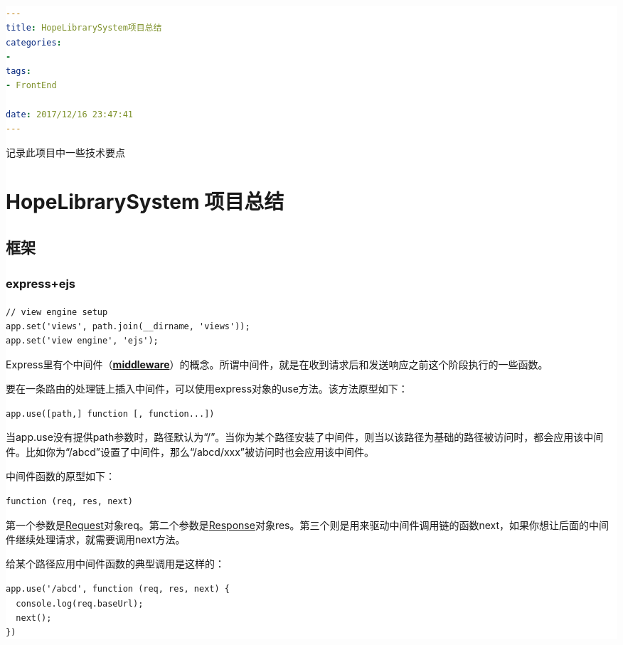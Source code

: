 ```yaml
---
title: HopeLibrarySystem项目总结
categories:
- 
tags:
- FrontEnd

date: 2017/12/16 23:47:41
---
```

记录此项目中一些技术要点



# HopeLibrarySystem 项目总结

## 框架

### express+ejs

```
// view engine setup
app.set('views', path.join(__dirname, 'views'));
app.set('view engine', 'ejs');
```

Express里有个中间件（[**middleware**](http://expressjs.com/guide/using-middleware.html)）的概念。所谓中间件，就是在收到请求后和发送响应之前这个阶段执行的一些函数。

要在一条路由的处理链上插入中间件，可以使用express对象的use方法。该方法原型如下：

```
app.use([path,] function [, function...])
```

当app.use没有提供path参数时，路径默认为“/”。当你为某个路径安装了中间件，则当以该路径为基础的路径被访问时，都会应用该中间件。比如你为“/abcd”设置了中间件，那么“/abcd/xxx”被访问时也会应用该中间件。

中间件函数的原型如下：

```
function (req, res, next)
```

第一个参数是[Request](http://expressjs.com/4x/api.html#req)对象req。第二个参数是[Response](http://expressjs.com/4x/api.html#res)对象res。第三个则是用来驱动中间件调用链的函数next，如果你想让后面的中间件继续处理请求，就需要调用next方法。

给某个路径应用中间件函数的典型调用是这样的：

```
app.use('/abcd', function (req, res, next) {
  console.log(req.baseUrl);
  next();
})
```
